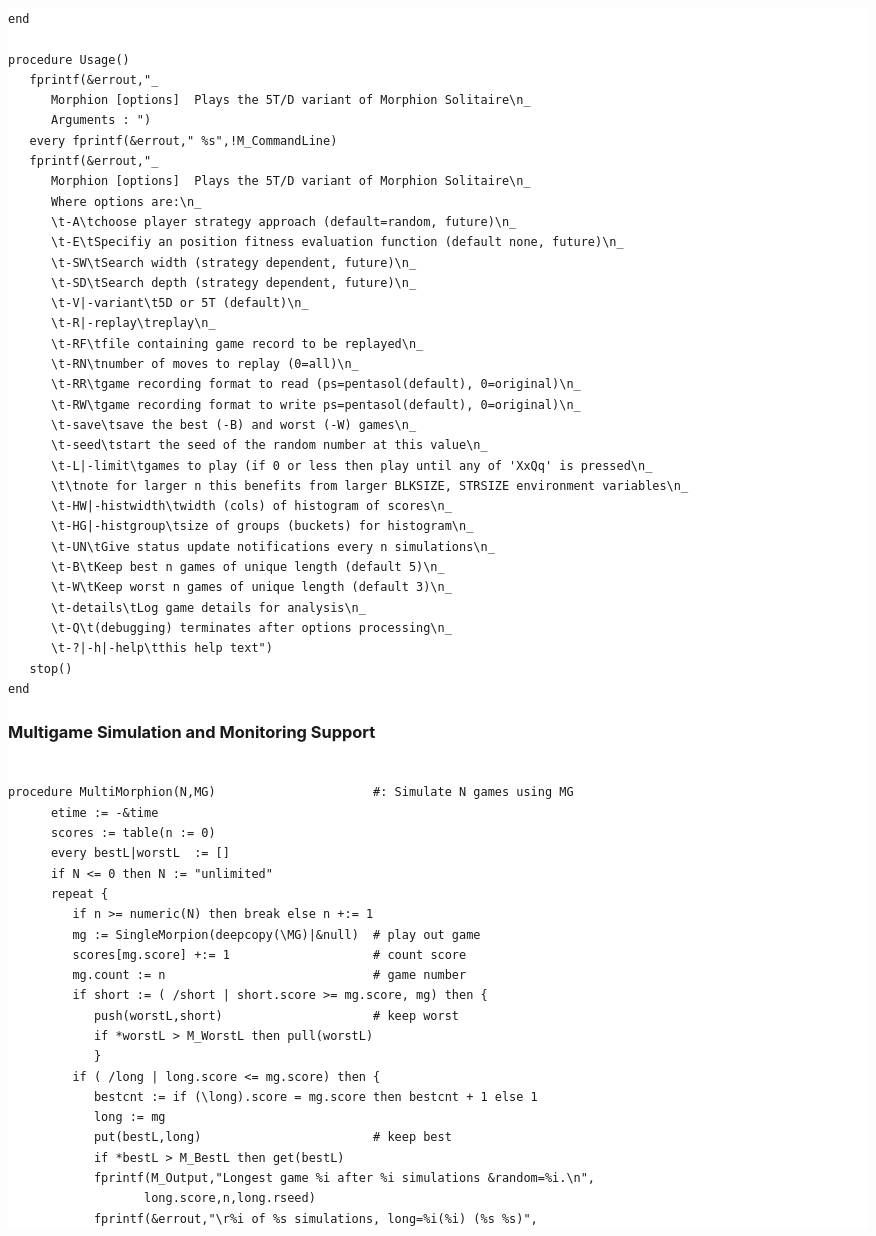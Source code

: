 ```Unicon
end

procedure Usage()
   fprintf(&errout,"_
      Morphion [options]  Plays the 5T/D variant of Morphion Solitaire\n_ 
      Arguments : ")  
   every fprintf(&errout," %s",!M_CommandLine)
   fprintf(&errout,"_                                                         
      Morphion [options]  Plays the 5T/D variant of Morphion Solitaire\n_ 
      Where options are:\n_                           
      \t-A\tchoose player strategy approach (default=random, future)\n_
      \t-E\tSpecifiy an position fitness evaluation function (default none, future)\n_       
      \t-SW\tSearch width (strategy dependent, future)\n_
      \t-SD\tSearch depth (strategy dependent, future)\n_    
      \t-V|-variant\t5D or 5T (default)\n_
      \t-R|-replay\treplay\n_
      \t-RF\tfile containing game record to be replayed\n_
      \t-RN\tnumber of moves to replay (0=all)\n_
      \t-RR\tgame recording format to read (ps=pentasol(default), 0=original)\n_
      \t-RW\tgame recording format to write ps=pentasol(default), 0=original)\n_
      \t-save\tsave the best (-B) and worst (-W) games\n_
      \t-seed\tstart the seed of the random number at this value\n_  
      \t-L|-limit\tgames to play (if 0 or less then play until any of 'XxQq' is pressed\n_
      \t\tnote for larger n this benefits from larger BLKSIZE, STRSIZE environment variables\n_   
      \t-HW|-histwidth\twidth (cols) of histogram of scores\n_
      \t-HG|-histgroup\tsize of groups (buckets) for histogram\n_
      \t-UN\tGive status update notifications every n simulations\n_  
      \t-B\tKeep best n games of unique length (default 5)\n_        
      \t-W\tKeep worst n games of unique length (default 3)\n_
      \t-details\tLog game details for analysis\n_
      \t-Q\t(debugging) terminates after options processing\n_
      \t-?|-h|-help\tthis help text")  
   stop()
end
```



###  Multigame Simulation and Monitoring Support 


```Unicon

procedure MultiMorphion(N,MG)                      #: Simulate N games using MG
      etime := -&time 
      scores := table(n := 0)   
      every bestL|worstL  := []        
      if N <= 0 then N := "unlimited"         
      repeat {
         if n >= numeric(N) then break else n +:= 1  
         mg := SingleMorpion(deepcopy(\MG)|&null)  # play out game
         scores[mg.score] +:= 1                    # count score
         mg.count := n                             # game number
         if short := ( /short | short.score >= mg.score, mg) then {   
            push(worstL,short)                     # keep worst 
            if *worstL > M_WorstL then pull(worstL)
            }
         if ( /long | long.score <= mg.score) then {                 
            bestcnt := if (\long).score = mg.score then bestcnt + 1 else 1 
            long := mg                                                 
            put(bestL,long)                        # keep best
            if *bestL > M_BestL then get(bestL)
            fprintf(M_Output,"Longest game %i after %i simulations &random=%i.\n",                
                   long.score,n,long.rseed)                                       
            fprintf(&errout,"\r%i of %s simulations, long=%i(%i) (%s %s)",                  
```